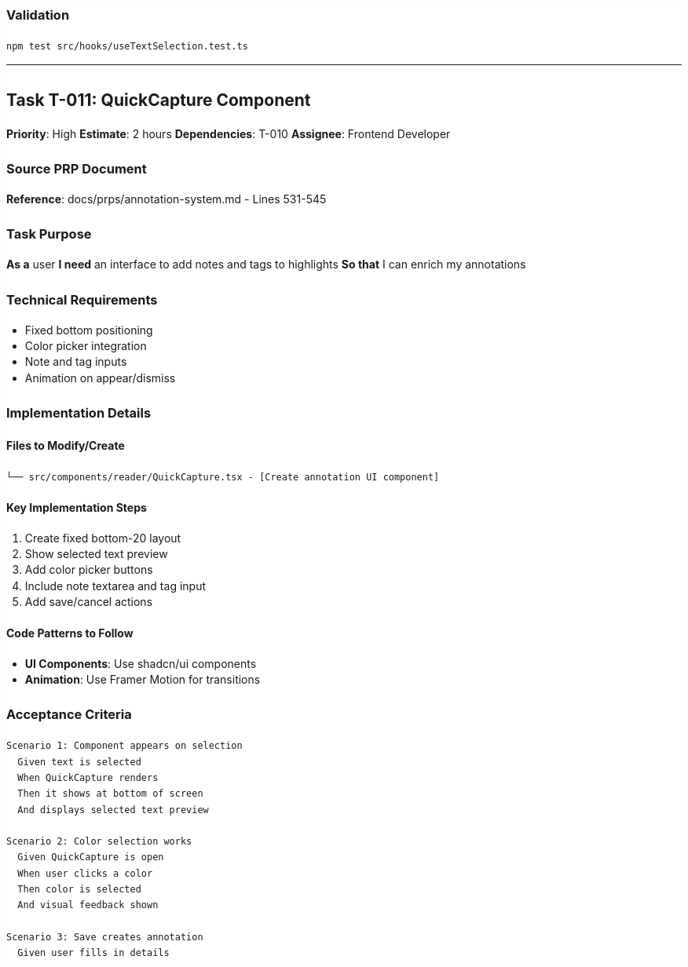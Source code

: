 ### Validation
```bash
npm test src/hooks/useTextSelection.test.ts
```

---

## Task T-011: QuickCapture Component

**Priority**: High
**Estimate**: 2 hours
**Dependencies**: T-010
**Assignee**: Frontend Developer

### Source PRP Document
**Reference**: docs/prps/annotation-system.md - Lines 531-545

### Task Purpose
**As a** user
**I need** an interface to add notes and tags to highlights
**So that** I can enrich my annotations

### Technical Requirements
- Fixed bottom positioning
- Color picker integration
- Note and tag inputs
- Animation on appear/dismiss

### Implementation Details

#### Files to Modify/Create
```
└── src/components/reader/QuickCapture.tsx - [Create annotation UI component]
```

#### Key Implementation Steps
1. Create fixed bottom-20 layout
2. Show selected text preview
3. Add color picker buttons
4. Include note textarea and tag input
5. Add save/cancel actions

#### Code Patterns to Follow
- **UI Components**: Use shadcn/ui components
- **Animation**: Use Framer Motion for transitions

### Acceptance Criteria

```gherkin
Scenario 1: Component appears on selection
  Given text is selected
  When QuickCapture renders
  Then it shows at bottom of screen
  And displays selected text preview

Scenario 2: Color selection works
  Given QuickCapture is open
  When user clicks a color
  Then color is selected
  And visual feedback shown

Scenario 3: Save creates annotation
  Given user fills in details
```